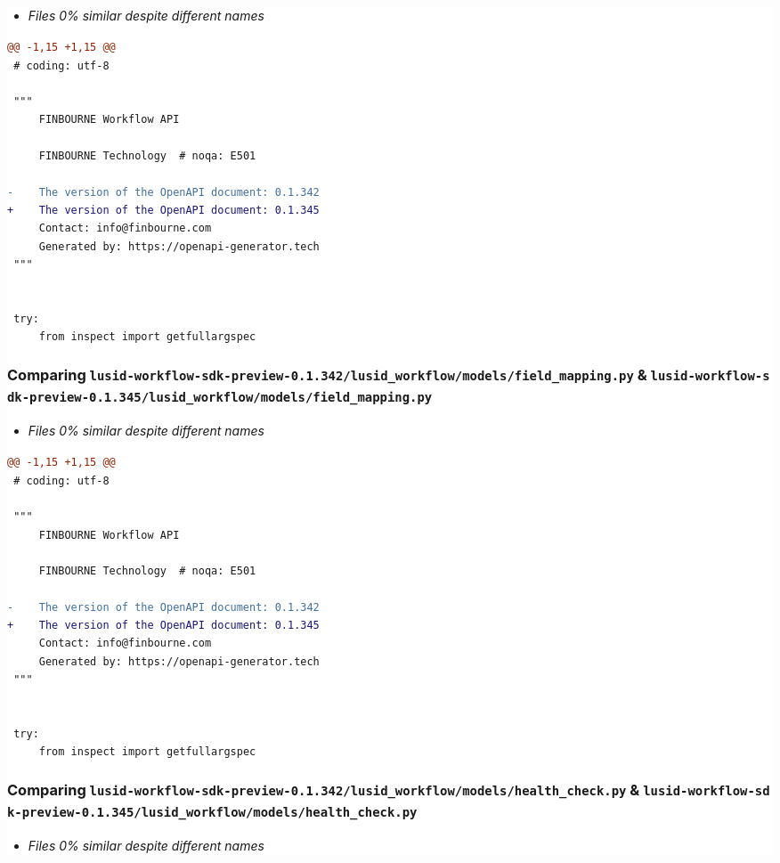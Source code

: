  * *Files 0% similar despite different names*

```diff
@@ -1,15 +1,15 @@
 # coding: utf-8
 
 """
     FINBOURNE Workflow API
 
     FINBOURNE Technology  # noqa: E501
 
-    The version of the OpenAPI document: 0.1.342
+    The version of the OpenAPI document: 0.1.345
     Contact: info@finbourne.com
     Generated by: https://openapi-generator.tech
 """
 
 
 try:
     from inspect import getfullargspec
```

### Comparing `lusid-workflow-sdk-preview-0.1.342/lusid_workflow/models/field_mapping.py` & `lusid-workflow-sdk-preview-0.1.345/lusid_workflow/models/field_mapping.py`

 * *Files 0% similar despite different names*

```diff
@@ -1,15 +1,15 @@
 # coding: utf-8
 
 """
     FINBOURNE Workflow API
 
     FINBOURNE Technology  # noqa: E501
 
-    The version of the OpenAPI document: 0.1.342
+    The version of the OpenAPI document: 0.1.345
     Contact: info@finbourne.com
     Generated by: https://openapi-generator.tech
 """
 
 
 try:
     from inspect import getfullargspec
```

### Comparing `lusid-workflow-sdk-preview-0.1.342/lusid_workflow/models/health_check.py` & `lusid-workflow-sdk-preview-0.1.345/lusid_workflow/models/health_check.py`

 * *Files 0% similar despite different names*
